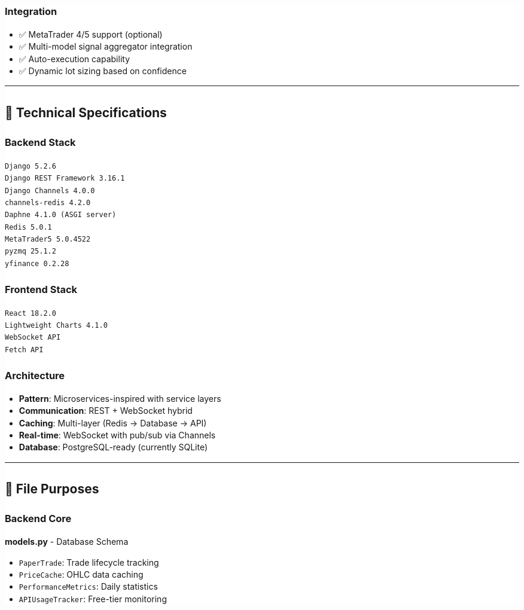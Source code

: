 ### Integration
- ✅ MetaTrader 4/5 support (optional)
- ✅ Multi-model signal aggregator integration
- ✅ Auto-execution capability
- ✅ Dynamic lot sizing based on confidence

---

## 🎯 Technical Specifications

### Backend Stack
```
Django 5.2.6
Django REST Framework 3.16.1
Django Channels 4.0.0
channels-redis 4.2.0
Daphne 4.1.0 (ASGI server)
Redis 5.0.1
MetaTrader5 5.0.4522
pyzmq 25.1.2
yfinance 0.2.28
```

### Frontend Stack
```
React 18.2.0
Lightweight Charts 4.1.0
WebSocket API
Fetch API
```

### Architecture
- **Pattern**: Microservices-inspired with service layers
- **Communication**: REST + WebSocket hybrid
- **Caching**: Multi-layer (Redis → Database → API)
- **Real-time**: WebSocket with pub/sub via Channels
- **Database**: PostgreSQL-ready (currently SQLite)

---

## 📁 File Purposes

### Backend Core

**models.py** - Database Schema
- `PaperTrade`: Trade lifecycle tracking
- `PriceCache`: OHLC data caching
- `PerformanceMetrics`: Daily statistics
- `APIUsageTracker`: Free-tier monitoring
